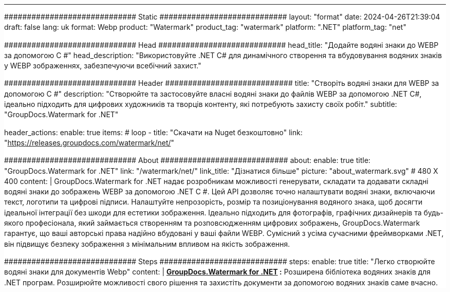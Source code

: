 
---
############################# Static ############################
layout: "format"
date:  2024-04-26T21:39:04
draft: false
lang: uk
format: Webp
product: "Watermark"
product_tag: "watermark"
platform: ".NET"
platform_tag: "net"

############################# Head ############################
head_title: "Додайте водяні знаки до WEBP за допомогою C #"
head_description: "Використовуйте .NET C# для динамічного створення та вбудовування водяних знаків у WEBP зображеннях, забезпечуючи всебічний захист."

############################# Header ############################
title: "Створіть водяні знаки для WEBP за допомогою C #" 
description: "Створюйте та застосовуйте власні водяні знаки до файлів WEBP за допомогою .NET C#, ідеально підходить для цифрових художників та творців контенту, які потребують захисту своїх робіт."
subtitle: "GroupDocs.Watermark for .NET" 

header_actions:
  enable: true
  items:
    #  loop
    - title: "Скачати на Nuget безкоштовно"
      link: "https://releases.groupdocs.com/watermark/net/"
      
############################# About ############################
about:
    enable: true
    title: "GroupDocs.Watermark for .NET"
    link: "/watermark/net/"
    link_title: "Дізнатися більше"
    picture: "about_watermark.svg" # 480 X 400
    content: |
       GroupDocs.Watermark for .NET надає розробникам можливості генерувати, складати та додавати складні водяні знаки до зображень WEBP за допомогою .NET C #. Цей API дозволяє точно налаштувати водяні знаки, включаючи текст, логотипи та цифрові підписи. Налаштуйте непрозорість, розмір та позиціонування водяного знака, щоб досягти ідеальної інтеграції без шкоди для естетики зображення. Ідеально підходить для фотографів, графічних дизайнерів та будь-якого професіонала, який займається створенням та розповсюдженням цифрових зображень, GroupDocs.Watermark гарантує, що ваші авторські права надійно вбудовані у ваші файли WEBP. Сумісний з усіма сучасними фреймворками .NET, він підвищує безпеку зображення з мінімальним впливом на якість зображення.

############################# Steps ############################
steps:
    enable: true
    title: "Легко створюйте водяні знаки для документів Webp"
    content: |
      **[GroupDocs.Watermark for .NET](https://products.groupdocs.com/watermark/net/) :** Розширена бібліотека водяних знаків для .NET програм. Розширюйте можливості свого рішення та захистіть документи за допомогою водяних знаків саме вчасно.
      